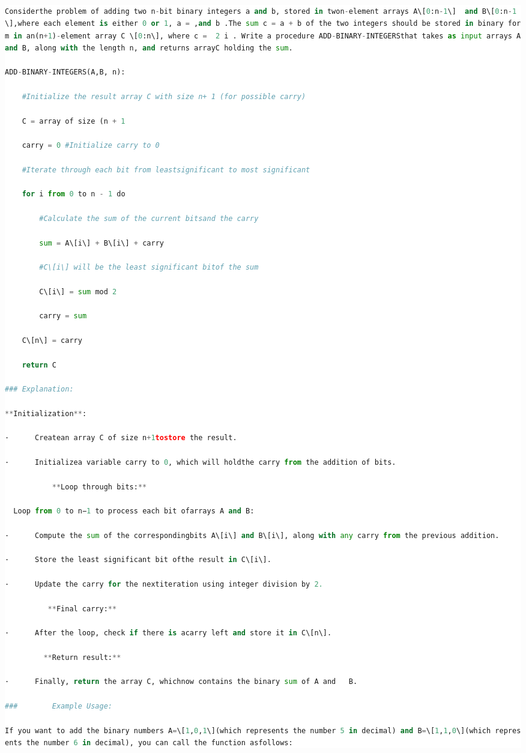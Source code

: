 ```python
Considerthe problem of adding two n-bit binary integers a and b, stored in twon-element arrays A\[0:n-1\]  and B\[0:n-1\],where each element is either 0 or 1, a = ,and b .The sum c = a + b of the two integers should be stored in binary form in an(n+1)-element array C \[0:n\], where c =  2 i . Write a procedure ADD-BINARY-INTEGERSthat takes as input arrays A and B, along with the length n, and returns arrayC holding the sum.

ADD-BINARY-INTEGERS(A,B, n):

    #Initialize the result array C with size n+ 1 (for possible carry)

    C = array of size (n + 1

    carry = 0 #Initialize carry to 0

    #Iterate through each bit from leastsignificant to most significant

    for i from 0 to n - 1 do

        #Calculate the sum of the current bitsand the carry

        sum = A\[i\] + B\[i\] + carry

        #C\[i\] will be the least significant bitof the sum

        C\[i\] = sum mod 2     

        carry = sum

    C\[n\] = carry

    return C

### Explanation:

**Initialization**:

·      Createan array C of size n+1tostore the result.

·      Initializea variable carry to 0, which will holdthe carry from the addition of bits.

           **Loop through bits:**

  Loop from 0 to n−1 to process each bit ofarrays A and B:

·      Compute the sum of the correspondingbits A\[i\] and B\[i\], along with any carry from the previous addition.

·      Store the least significant bit ofthe result in C\[i\].

·      Update the carry for the nextiteration using integer division by 2.

          **Final carry:**

·      After the loop, check if there is acarry left and store it in C\[n\].

         **Return result:**

·      Finally, return the array C, whichnow contains the binary sum of A and   B.

###        Example Usage:

If you want to add the binary numbers A=\[1,0,1\](which represents the number 5 in decimal) and B=\[1,1,0\](which represents the number 6 in decimal), you can call the function asfollows:
```